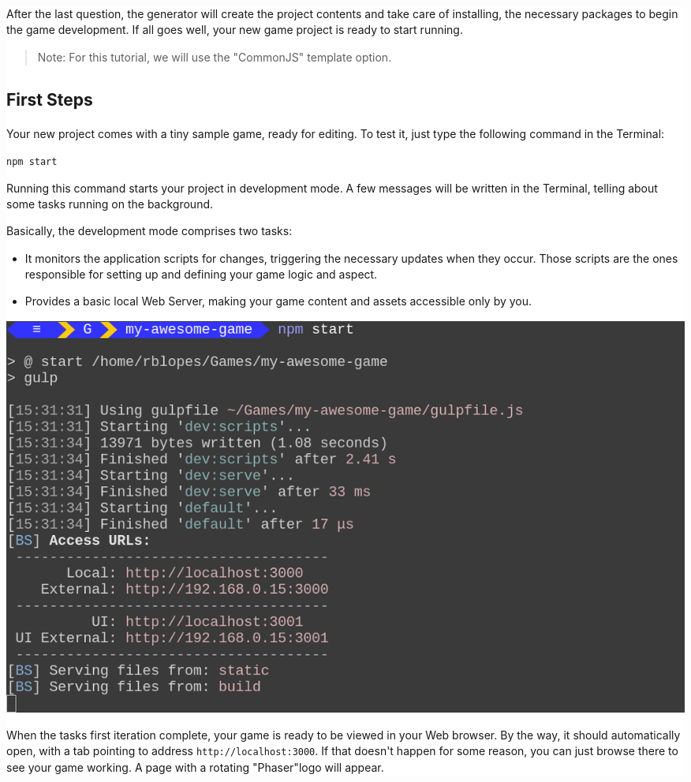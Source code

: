 After the last question, the generator will create the project contents and take care of installing, the necessary packages to begin the game development. If all goes well, your new game project is ready to start running.

>   Note: For this tutorial, we will use the "CommonJS" template option.


First Steps
-----------

Your new project comes with a tiny sample game, ready for editing. To test it, just type the following command in the Terminal:

```
npm start
```

Running this command starts your project in development mode. A few messages will be written in the Terminal, telling about some tasks running on the background.

Basically, the development mode comprises two tasks:

*   It monitors the application scripts for changes, triggering the necessary updates when they occur. Those scripts are the ones responsible for setting up and defining your game logic and aspect.

*   Provides a basic local Web Server, making your game content and assets accessible only by you.

![](media/quick-start-01.png)

When the tasks first iteration complete, your game is ready to be viewed in your Web browser. By the way, it should automatically open, with a tab pointing to address `http://localhost:3000`. If that doesn't happen for some reason, you can just browse there to see your game working. A page with a rotating "Phaser"logo will appear.

